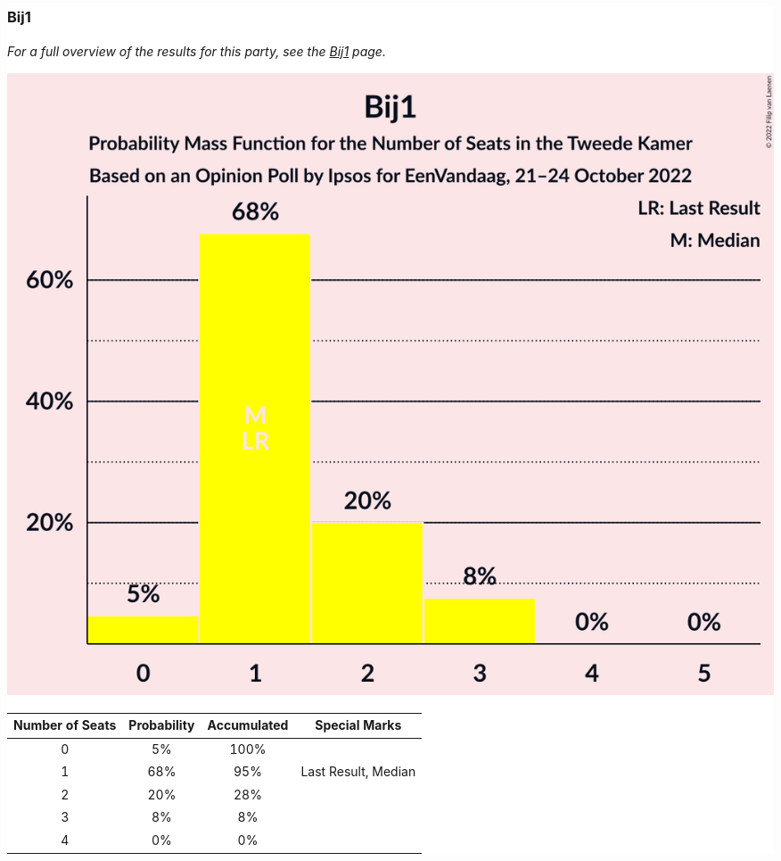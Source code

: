 ### Bij1

*For a full overview of the results for this party, see the [Bij1](party-bij1.html) page.*

![Graph with seats probability mass function not yet produced](2022-10-24-Ipsos-seats-pmf-bij1.png "Seats Probability Mass Function")

| Number of Seats | Probability | Accumulated | Special Marks |
|:---------------:|:-----------:|:-----------:|:-------------:|
| 0 | 5% | 100% |  |
| 1 | 68% | 95% | Last Result, Median |
| 2 | 20% | 28% |  |
| 3 | 8% | 8% |  |
| 4 | 0% | 0% |  |
